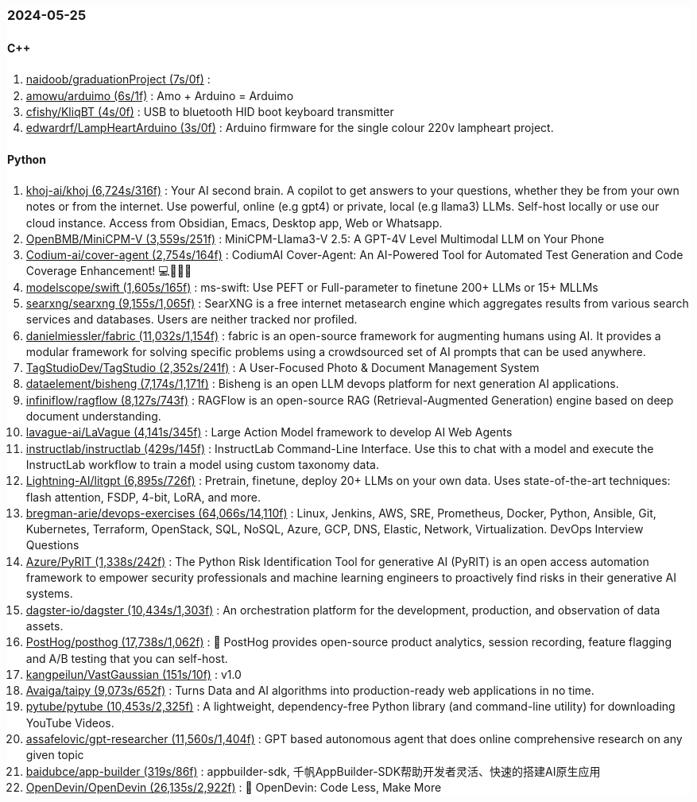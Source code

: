 ### 2024-05-25

#### C++
1. [naidoob/graduationProject (7s/0f)](https://github.com/naidoob/graduationProject) : 
2. [amowu/arduimo (6s/1f)](https://github.com/amowu/arduimo) : Amo + Arduino = Arduimo
3. [cfishy/KliqBT (4s/0f)](https://github.com/cfishy/KliqBT) : USB to bluetooth HID boot keyboard transmitter
4. [edwardrf/LampHeartArduino (3s/0f)](https://github.com/edwardrf/LampHeartArduino) : Arduino firmware for the single colour 220v lampheart project.

#### Python
1. [khoj-ai/khoj (6,724s/316f)](https://github.com/khoj-ai/khoj) : Your AI second brain. A copilot to get answers to your questions, whether they be from your own notes or from the internet. Use powerful, online (e.g gpt4) or private, local (e.g llama3) LLMs. Self-host locally or use our cloud instance. Access from Obsidian, Emacs, Desktop app, Web or Whatsapp.
2. [OpenBMB/MiniCPM-V (3,559s/251f)](https://github.com/OpenBMB/MiniCPM-V) : MiniCPM-Llama3-V 2.5: A GPT-4V Level Multimodal LLM on Your Phone
3. [Codium-ai/cover-agent (2,754s/164f)](https://github.com/Codium-ai/cover-agent) : CodiumAI Cover-Agent: An AI-Powered Tool for Automated Test Generation and Code Coverage Enhancement! 💻🤖🧪🐞
4. [modelscope/swift (1,605s/165f)](https://github.com/modelscope/swift) : ms-swift: Use PEFT or Full-parameter to finetune 200+ LLMs or 15+ MLLMs
5. [searxng/searxng (9,155s/1,065f)](https://github.com/searxng/searxng) : SearXNG is a free internet metasearch engine which aggregates results from various search services and databases. Users are neither tracked nor profiled.
6. [danielmiessler/fabric (11,032s/1,154f)](https://github.com/danielmiessler/fabric) : fabric is an open-source framework for augmenting humans using AI. It provides a modular framework for solving specific problems using a crowdsourced set of AI prompts that can be used anywhere.
7. [TagStudioDev/TagStudio (2,352s/241f)](https://github.com/TagStudioDev/TagStudio) : A User-Focused Photo & Document Management System
8. [dataelement/bisheng (7,174s/1,171f)](https://github.com/dataelement/bisheng) : Bisheng is an open LLM devops platform for next generation AI applications.
9. [infiniflow/ragflow (8,127s/743f)](https://github.com/infiniflow/ragflow) : RAGFlow is an open-source RAG (Retrieval-Augmented Generation) engine based on deep document understanding.
10. [lavague-ai/LaVague (4,141s/345f)](https://github.com/lavague-ai/LaVague) : Large Action Model framework to develop AI Web Agents
11. [instructlab/instructlab (429s/145f)](https://github.com/instructlab/instructlab) : InstructLab Command-Line Interface. Use this to chat with a model and execute the InstructLab workflow to train a model using custom taxonomy data.
12. [Lightning-AI/litgpt (6,895s/726f)](https://github.com/Lightning-AI/litgpt) : Pretrain, finetune, deploy 20+ LLMs on your own data. Uses state-of-the-art techniques: flash attention, FSDP, 4-bit, LoRA, and more.
13. [bregman-arie/devops-exercises (64,066s/14,110f)](https://github.com/bregman-arie/devops-exercises) : Linux, Jenkins, AWS, SRE, Prometheus, Docker, Python, Ansible, Git, Kubernetes, Terraform, OpenStack, SQL, NoSQL, Azure, GCP, DNS, Elastic, Network, Virtualization. DevOps Interview Questions
14. [Azure/PyRIT (1,338s/242f)](https://github.com/Azure/PyRIT) : The Python Risk Identification Tool for generative AI (PyRIT) is an open access automation framework to empower security professionals and machine learning engineers to proactively find risks in their generative AI systems.
15. [dagster-io/dagster (10,434s/1,303f)](https://github.com/dagster-io/dagster) : An orchestration platform for the development, production, and observation of data assets.
16. [PostHog/posthog (17,738s/1,062f)](https://github.com/PostHog/posthog) : 🦔 PostHog provides open-source product analytics, session recording, feature flagging and A/B testing that you can self-host.
17. [kangpeilun/VastGaussian (151s/10f)](https://github.com/kangpeilun/VastGaussian) : v1.0
18. [Avaiga/taipy (9,073s/652f)](https://github.com/Avaiga/taipy) : Turns Data and AI algorithms into production-ready web applications in no time.
19. [pytube/pytube (10,453s/2,325f)](https://github.com/pytube/pytube) : A lightweight, dependency-free Python library (and command-line utility) for downloading YouTube Videos.
20. [assafelovic/gpt-researcher (11,560s/1,404f)](https://github.com/assafelovic/gpt-researcher) : GPT based autonomous agent that does online comprehensive research on any given topic
21. [baidubce/app-builder (319s/86f)](https://github.com/baidubce/app-builder) : appbuilder-sdk, 千帆AppBuilder-SDK帮助开发者灵活、快速的搭建AI原生应用
22. [OpenDevin/OpenDevin (26,135s/2,922f)](https://github.com/OpenDevin/OpenDevin) : 🐚 OpenDevin: Code Less, Make More